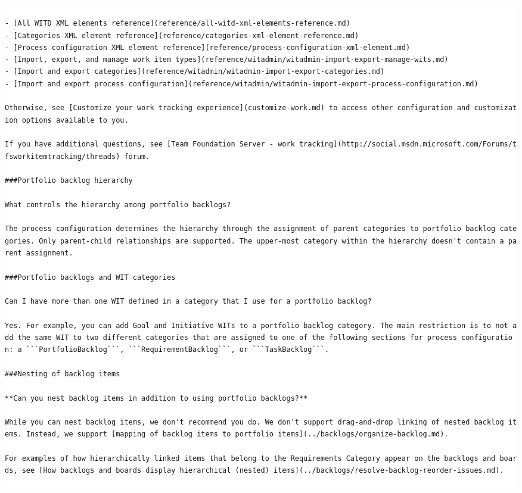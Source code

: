 ```  

- [All WITD XML elements reference](reference/all-witd-xml-elements-reference.md)  
- [Categories XML element reference](reference/categories-xml-element-reference.md)  
- [Process configuration XML element reference](reference/process-configuration-xml-element.md)  
- [Import, export, and manage work item types](reference/witadmin/witadmin-import-export-manage-wits.md)  
- [Import and export categories](reference/witadmin/witadmin-import-export-categories.md)  
- [Import and export process configuration](reference/witadmin/witadmin-import-export-process-configuration.md)  

Otherwise, see [Customize your work tracking experience](customize-work.md) to access other configuration and customization options available to you.  

If you have additional questions, see [Team Foundation Server - work tracking](http://social.msdn.microsoft.com/Forums/tfsworkitemtracking/threads) forum.  

###Portfolio backlog hierarchy

What controls the hierarchy among portfolio backlogs?  

The process configuration determines the hierarchy through the assignment of parent categories to portfolio backlog categories. Only parent-child relationships are supported. The upper-most category within the hierarchy doesn't contain a parent assignment.  

###Portfolio backlogs and WIT categories

Can I have more than one WIT defined in a category that I use for a portfolio backlog? 

Yes. For example, you can add Goal and Initiative WITs to a portfolio backlog category. The main restriction is to not add the same WIT to two different categories that are assigned to one of the following sections for process configuration: a ```PortfolioBacklog```, ```RequirementBacklog```, or ```TaskBacklog```.  

###Nesting of backlog items

**Can you nest backlog items in addition to using portfolio backlogs?**  

While you can nest backlog items, we don't recommend you do. We don't support drag-and-drop linking of nested backlog items. Instead, we support [mapping of backlog items to portfolio items](../backlogs/organize-backlog.md).  

For examples of how hierarchically linked items that belong to the Requirements Category appear on the backlogs and boards, see [How backlogs and boards display hierarchical (nested) items](../backlogs/resolve-backlog-reorder-issues.md).

